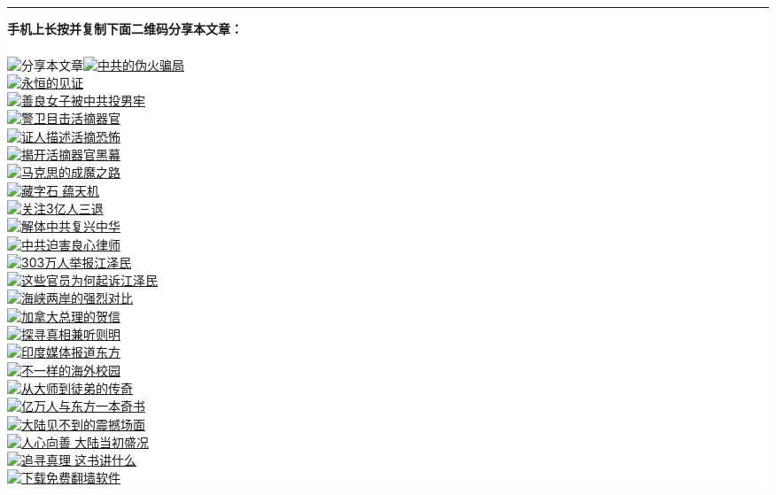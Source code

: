 <hr>    <strong>手机上长按并复制下面二维码分享本文章：</strong><br><br><img src="https://chart.apis.google.com/chart?cht=qr&chs=240x240&choe=UTF-8&chld=M|2&chl=/gb/3/5/1/n306705.md%231" title="分享本文章"></td><td valign=TOP><a href="/gb/16/1/21/n4622075.md?dfh#1" target="_blank"><img src="https://raw.githubusercontent.com/zkndgo3544/djy/master/gb/300/wei-f1.jpg" title="中共的伪火骗局"  alt="中共的伪火骗局"></a><br><a href="https://github.com/zkndgo3544/www/blob/master/README.md?dfh#9" target="_blank"><img src="https://raw.githubusercontent.com/zkndgo3544/djy/master/gb/300/yong-h.jpg" title="永恒的见证"  alt="永恒的见证"></a><br><a href="/gb/13/9/29/n3974789.md?dfh#1" target="_blank"><img src="https://raw.githubusercontent.com/zkndgo3544/djy/master/gb/300/shang-lnz.jpg" title="善良女子被中共投男牢"  alt="善良女子被中共投男牢"></a><br><a href="/gb/16/3/16/n4663449.md?dfh#1" target="_blank"><img src="https://raw.githubusercontent.com/zkndgo3544/djy/master/gb/300/huo-z3.jpg" title="警卫目击活摘器官"  alt="警卫目击活摘器官"></a><br><a href="/gb/16/8/7/n8177641.md?dfh#1" target="_blank"><img src="https://raw.githubusercontent.com/zkndgo3544/djy/master/gb/300/huo-z4.jpg" title="证人描述活摘恐怖"  alt="证人描述活摘恐怖"></a><br><a href="/gb/10/4/19/n2881569.md?dfh#1" target="_blank"><img src="https://raw.githubusercontent.com/zkndgo3544/djy/master/gb/300/huo-z1.jpg" title="揭开活摘器官黑幕"  alt="揭开活摘器官黑幕"></a><br><a href="/gb/10/11/7/n3077476.md?dfh#1" target="_blank"><img src="https://raw.githubusercontent.com/zkndgo3544/djy/master/gb/300/ma-ks.jpg" title="马克思的成魔之路"  alt="马克思的成魔之路"></a><br><a href="/gb/14/6/9/n4173977.md?dfh#1" target="_blank"><img src="https://raw.githubusercontent.com/zkndgo3544/djy/master/gb/300/chang-zs.jpg" title="藏字石 蕴天机"  alt="藏字石 蕴天机"></a><br><a href="/gb/18/5/10/n10381511.md?dfh#1" target="_blank"><img src="https://raw.githubusercontent.com/zkndgo3544/djy/master/gb/300/st1.jpg" title="关注3亿人三退"  alt="关注3亿人三退"></a><br><a href="/gb/18/3/21/n10237682.md?dfh#1" target="_blank"><img src="https://raw.githubusercontent.com/zkndgo3544/djy/master/gb/300/jie-t.jpg" title="解体中共复兴中华"  alt="解体中共复兴中华"></a><br><a href="/gb/9/2/9/n2422991.md?dfh#1" target="_blank"><img src="https://raw.githubusercontent.com/zkndgo3544/djy/master/gb/300/gao-zs.jpg" title="中共迫害良心律师"  alt="中共迫害良心律师"></a><br><a href="/gb/18/12/9/n10900044.md?dfh#1" target="_blank"><img src="https://raw.githubusercontent.com/zkndgo3544/djy/master/gb/300/sj1.jpg" title="303万人举报江泽民"  alt="303万人举报江泽民"></a><br><a href="/gb/18/8/28/n10672014.md?dfh#1" target="_blank"><img src="https://raw.githubusercontent.com/zkndgo3544/djy/master/gb/300/sj2.jpg" title="这些官员为何起诉江泽民"  alt="这些官员为何起诉江泽民"></a><br><a href="/gb/8/12/18/n2367165.md?dfh#1" target="_blank"><img src="https://raw.githubusercontent.com/zkndgo3544/djy/master/gb/300/liangan.jpg" title="海峡两岸的强烈对比"  alt="海峡两岸的强烈对比"></a><br><a href="/gb/15/12/10/n4593139.md?dfh#1" target="_blank"><img src="https://raw.githubusercontent.com/zkndgo3544/djy/master/gb/300/jia-ndzl.jpg" title="加拿大总理的贺信"  alt="加拿大总理的贺信"></a><br><a href="/gb/11/6/17/n3289382.md?dfh#1" target="_blank"><img src="https://raw.githubusercontent.com/zkndgo3544/djy/master/gb/300/xiao-wd.jpg" title="探寻真相兼听则明"  alt="探寻真相兼听则明"></a><br><a href="/gb/18/10/27/n10812623.md?dfh#1" target="_blank"><img src="https://raw.githubusercontent.com/zkndgo3544/djy/master/gb/300/yindu.jpg" title="印度媒体报道东方"  alt="印度媒体报道东方"></a><br><a href="/gb/18/6/9/n10469652.md?dfh#1" target="_blank"><img src="https://raw.githubusercontent.com/zkndgo3544/djy/master/gb/300/xie-j.jpg" title="不一样的海外校园"  alt="不一样的海外校园"></a><br><a href="/gb/7/4/5/n1669415.md?dfh#1" target="_blank"><img src="https://raw.githubusercontent.com/zkndgo3544/djy/master/gb/300/li-up.jpg" title="从大师到徒弟的传奇"  alt="从大师到徒弟的传奇"></a><br><a href="/gb/17/5/26/n9191512.md?dfh#1" target="_blank"><img src="https://raw.githubusercontent.com/zkndgo3544/djy/master/gb/300/zfl2.jpg" title="亿万人与东方一本奇书"  alt="亿万人与东方一本奇书"></a><br><a href="/gb/13/11/27/n4020290.md?dfh#1" target="_blank"><img src="https://raw.githubusercontent.com/zkndgo3544/djy/master/gb/300/zhen-h.jpg" title="大陆见不到的震撼场面"  alt="大陆见不到的震撼场面"></a><br><a href="/gb/15/7/17/n4482910.md?dfh#1" target="_blank"><img src="https://raw.githubusercontent.com/zkndgo3544/djy/master/gb/300/dalu-sk.jpg" title="人心向善 大陆当初盛况"  alt="人心向善 大陆当初盛况"></a><br><a href="/gb/19/1/5/n10955468.md?dfh#1" target="_blank"><img src="https://raw.githubusercontent.com/zkndgo3544/djy/master/gb/300/zfl1.jpg" title="追寻真理 这书讲什么"  alt="追寻真理 这书讲什么"></a><br><a href="https://github.com/bannedbook/fanqiang/wiki" target="_blank"><img src="https://raw.githubusercontent.com/zkndgo3544/djy/master/gb/300/fq1.jpg" title="下载免费翻墙软件"  alt="下载免费翻墙软件"></a><br></td></tr></table>